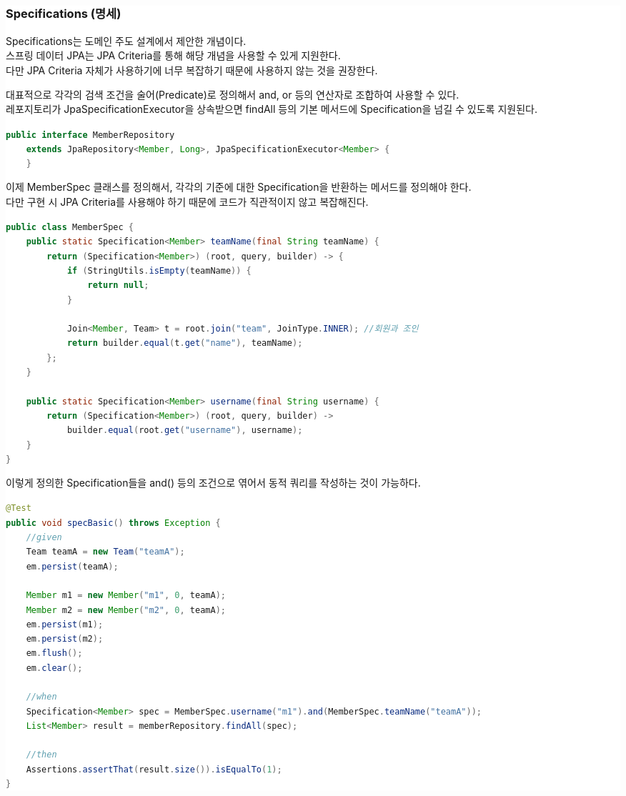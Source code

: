 ### Specifications (명세)

Specifications는 도메인 주도 설계에서 제안한 개념이다.  
스프링 데이터 JPA는 JPA Criteria를 통해 해당 개념을 사용할 수 있게 지원한다.  
다만 JPA Criteria 자체가 사용하기에 너무 복잡하기 때문에 사용하지 않는 것을 권장한다.

대표적으로 각각의 검색 조건을 술어(Predicate)로 정의해서 and, or 등의 연산자로 조합하여 사용할 수 있다.  
레포지토리가 JpaSpecificationExecutor을 상속받으면 findAll 등의 기본 메서드에 Specification을 넘길 수 있도록 지원된다.

```java
public interface MemberRepository
    extends JpaRepository<Member, Long>, JpaSpecificationExecutor<Member> {
    }
```

이제 MemberSpec 클래스를 정의해서, 각각의 기준에 대한 Specification을 반환하는 메서드를 정의해야 한다.  
다만 구현 시 JPA Criteria를 사용해야 하기 때문에 코드가 직관적이지 않고 복잡해진다.

```java
public class MemberSpec {
    public static Specification<Member> teamName(final String teamName) {
        return (Specification<Member>) (root, query, builder) -> {
            if (StringUtils.isEmpty(teamName)) {
                return null;
            }

            Join<Member, Team> t = root.join("team", JoinType.INNER); //회원과 조인
            return builder.equal(t.get("name"), teamName);
        };
    }

    public static Specification<Member> username(final String username) {
        return (Specification<Member>) (root, query, builder) ->
            builder.equal(root.get("username"), username);
    }
}
```

이렇게 정의한 Specification들을 and() 등의 조건으로 엮어서 동적 쿼리를 작성하는 것이 가능하다.

```java
@Test
public void specBasic() throws Exception {
    //given
    Team teamA = new Team("teamA");
    em.persist(teamA);

    Member m1 = new Member("m1", 0, teamA);
    Member m2 = new Member("m2", 0, teamA);
    em.persist(m1);
    em.persist(m2);
    em.flush();
    em.clear();

    //when
    Specification<Member> spec = MemberSpec.username("m1").and(MemberSpec.teamName("teamA"));
    List<Member> result = memberRepository.findAll(spec);

    //then
    Assertions.assertThat(result.size()).isEqualTo(1);
}
```
